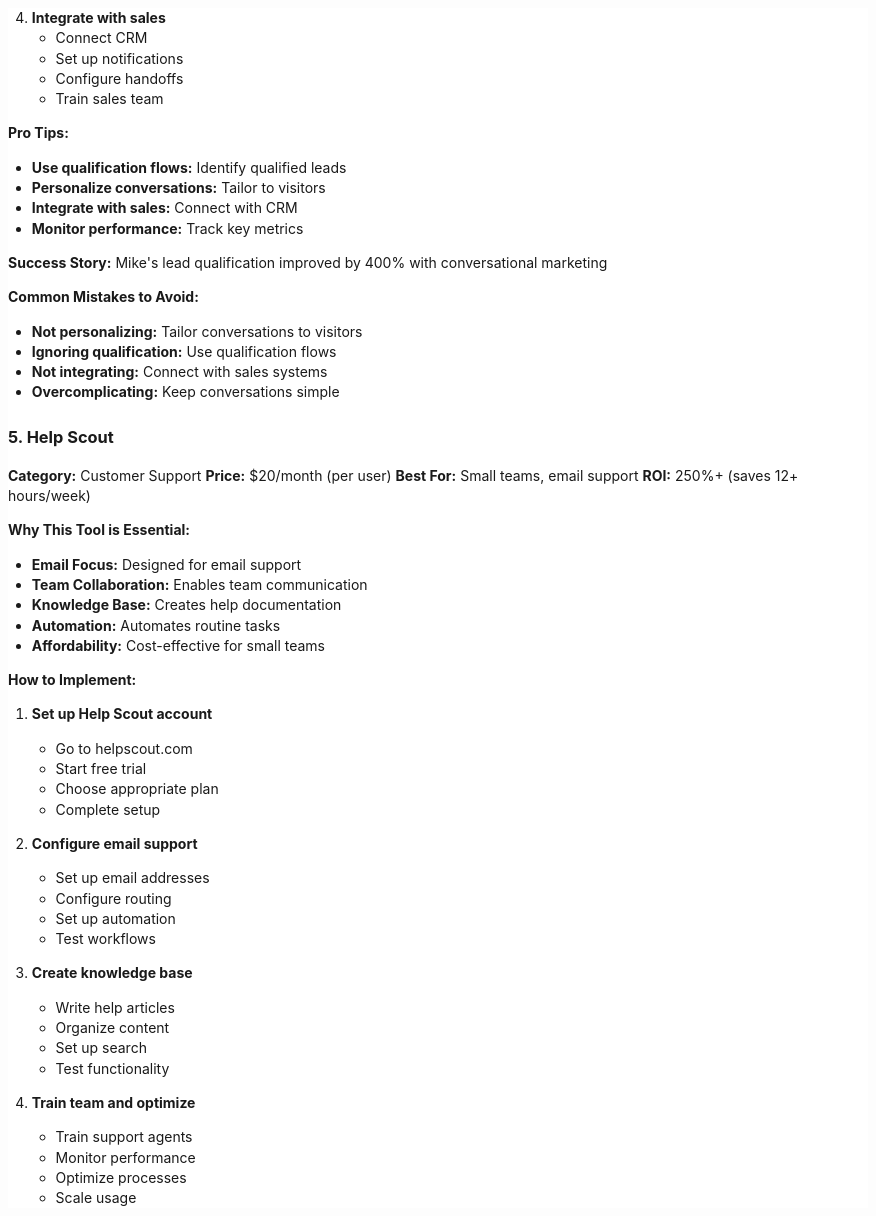 4. **Integrate with sales**
   - Connect CRM
   - Set up notifications
   - Configure handoffs
   - Train sales team

**Pro Tips:**
- **Use qualification flows:** Identify qualified leads
- **Personalize conversations:** Tailor to visitors
- **Integrate with sales:** Connect with CRM
- **Monitor performance:** Track key metrics

**Success Story:** Mike's lead qualification improved by 400% with conversational marketing

**Common Mistakes to Avoid:**
- **Not personalizing:** Tailor conversations to visitors
- **Ignoring qualification:** Use qualification flows
- **Not integrating:** Connect with sales systems
- **Overcomplicating:** Keep conversations simple

### **5. Help Scout**
**Category:** Customer Support
**Price:** $20/month (per user)
**Best For:** Small teams, email support
**ROI:** 250%+ (saves 12+ hours/week)

**Why This Tool is Essential:**
- **Email Focus:** Designed for email support
- **Team Collaboration:** Enables team communication
- **Knowledge Base:** Creates help documentation
- **Automation:** Automates routine tasks
- **Affordability:** Cost-effective for small teams

**How to Implement:**
1. **Set up Help Scout account**
   - Go to helpscout.com
   - Start free trial
   - Choose appropriate plan
   - Complete setup

2. **Configure email support**
   - Set up email addresses
   - Configure routing
   - Set up automation
   - Test workflows

3. **Create knowledge base**
   - Write help articles
   - Organize content
   - Set up search
   - Test functionality

4. **Train team and optimize**
   - Train support agents
   - Monitor performance
   - Optimize processes
   - Scale usage
